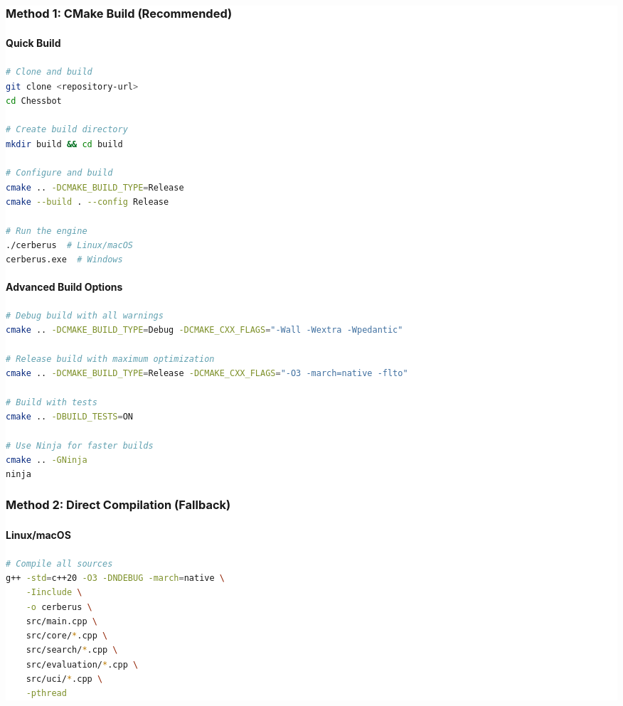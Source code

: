 ### Method 1: CMake Build (Recommended)

#### Quick Build
```bash
# Clone and build
git clone <repository-url>
cd Chessbot

# Create build directory
mkdir build && cd build

# Configure and build
cmake .. -DCMAKE_BUILD_TYPE=Release
cmake --build . --config Release

# Run the engine
./cerberus  # Linux/macOS
cerberus.exe  # Windows
```

#### Advanced Build Options
```bash
# Debug build with all warnings
cmake .. -DCMAKE_BUILD_TYPE=Debug -DCMAKE_CXX_FLAGS="-Wall -Wextra -Wpedantic"

# Release build with maximum optimization
cmake .. -DCMAKE_BUILD_TYPE=Release -DCMAKE_CXX_FLAGS="-O3 -march=native -flto"

# Build with tests
cmake .. -DBUILD_TESTS=ON

# Use Ninja for faster builds
cmake .. -GNinja
ninja
```

### Method 2: Direct Compilation (Fallback)

#### Linux/macOS
```bash
# Compile all sources
g++ -std=c++20 -O3 -DNDEBUG -march=native \
    -Iinclude \
    -o cerberus \
    src/main.cpp \
    src/core/*.cpp \
    src/search/*.cpp \
    src/evaluation/*.cpp \
    src/uci/*.cpp \
    -pthread
```
